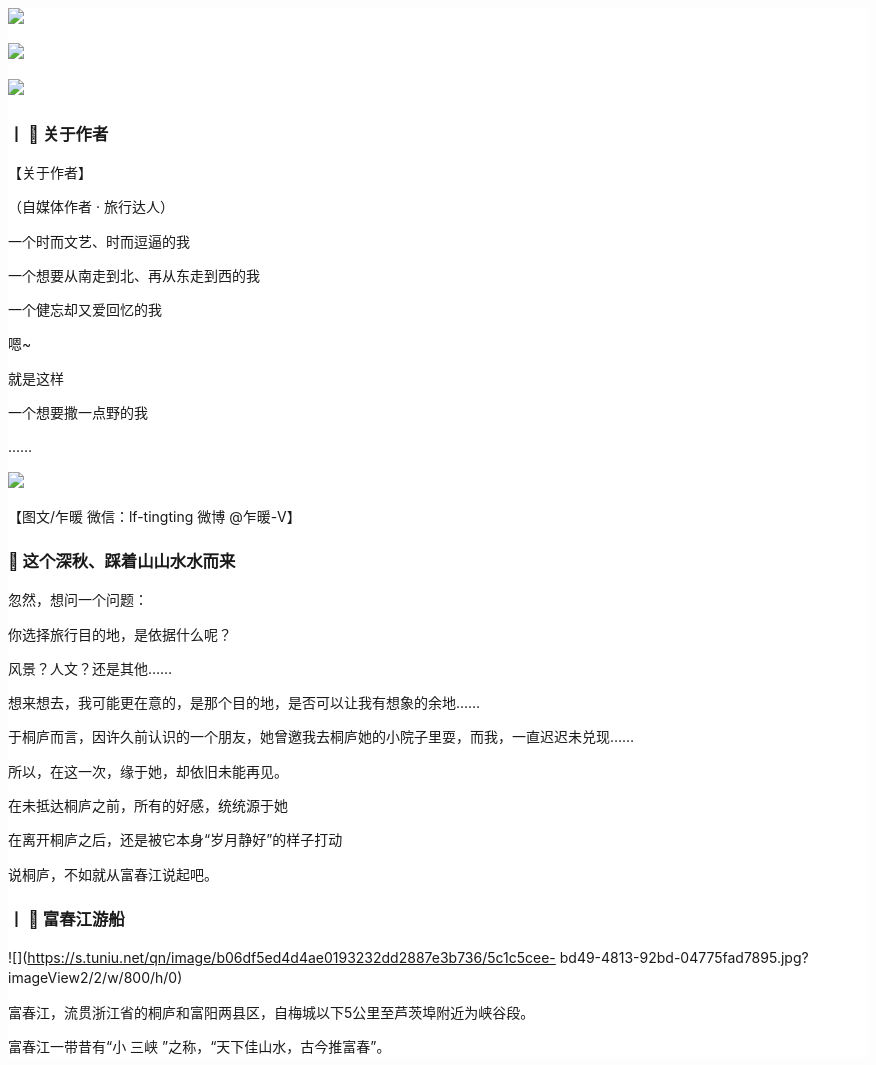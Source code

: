 ![](https://s.tuniu.net/qn/image/b06df5ed4d4ae0193232dd2887e3b736/2ca6a8d3-9f76-4686-9efa-d9b98c672401.jpg?imageView2/2/w/800/h/0)

![](https://s.tuniu.net/qn/image/b06df5ed4d4ae0193232dd2887e3b736/3c357bb9-0011-4029-a5e8-f7d4ac57e2ea.jpg?imageView2/2/w/800/h/0)

![](https://s.tuniu.net/qn/image/b06df5ed4d4ae0193232dd2887e3b736/9409e8a4-37c2-41c1-b714-e9cf5467ca2d.jpg?imageView2/2/w/800/h/0)

### 丨 💙 关于作者

【关于作者】

（自媒体作者 · 旅行达人）

一个时而文艺、时而逗逼的我

一个想要从南走到北、再从东走到西的我

一个健忘却又爱回忆的我

嗯~

就是这样

一个想要撒一点野的我

……

![](https://s.tuniu.net/qn/image/b06df5ed4d4ae0193232dd2887e3b736/29827c28-9de4-4e45-b485-550c79aaa464.jpg?imageView2/2/w/800/h/0)

【图文/乍暖 微信：lf-tingting 微博 @乍暖-V】

### 🔻 这个深秋、踩着山山水水而来

忽然，想问一个问题：

你选择旅行目的地，是依据什么呢？

风景？人文？还是其他……

想来想去，我可能更在意的，是那个目的地，是否可以让我有想象的余地……

于桐庐而言，因许久前认识的一个朋友，她曾邀我去桐庐她的小院子里耍，而我，一直迟迟未兑现……

所以，在这一次，缘于她，却依旧未能再见。

在未抵达桐庐之前，所有的好感，统统源于她

在离开桐庐之后，还是被它本身“岁月静好”的样子打动

说桐庐，不如就从富春江说起吧。

### 丨 💙 富春江游船

![](https://s.tuniu.net/qn/image/b06df5ed4d4ae0193232dd2887e3b736/5c1c5cee-
bd49-4813-92bd-04775fad7895.jpg?imageView2/2/w/800/h/0)

富春江，流贯浙江省的桐庐和富阳两县区，自梅城以下5公里至芦茨埠附近为峡谷段。

富春江一带昔有“小 三峡 ”之称，“天下佳山水，古今推富春”。
